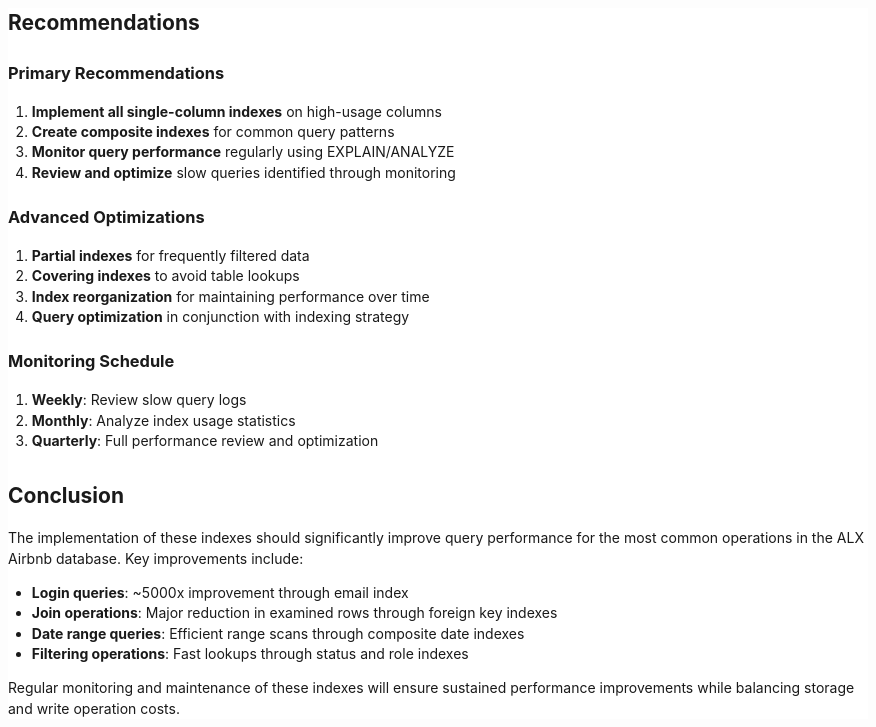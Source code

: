 ## Recommendations

### Primary Recommendations
1. **Implement all single-column indexes** on high-usage columns
2. **Create composite indexes** for common query patterns
3. **Monitor query performance** regularly using EXPLAIN/ANALYZE
4. **Review and optimize** slow queries identified through monitoring

### Advanced Optimizations
1. **Partial indexes** for frequently filtered data
2. **Covering indexes** to avoid table lookups
3. **Index reorganization** for maintaining performance over time
4. **Query optimization** in conjunction with indexing strategy

### Monitoring Schedule
1. **Weekly**: Review slow query logs
2. **Monthly**: Analyze index usage statistics
3. **Quarterly**: Full performance review and optimization

## Conclusion

The implementation of these indexes should significantly improve query performance for the most common operations in the ALX Airbnb database. Key improvements include:

- **Login queries**: ~5000x improvement through email index
- **Join operations**: Major reduction in examined rows through foreign key indexes
- **Date range queries**: Efficient range scans through composite date indexes
- **Filtering operations**: Fast lookups through status and role indexes

Regular monitoring and maintenance of these indexes will ensure sustained performance improvements while balancing storage and write operation costs.